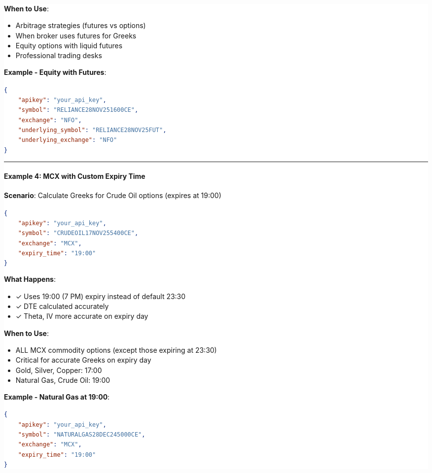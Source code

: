 **When to Use**:

* Arbitrage strategies (futures vs options)
* When broker uses futures for Greeks
* Equity options with liquid futures
* Professional trading desks

**Example - Equity with Futures**:

```json
{
    "apikey": "your_api_key",
    "symbol": "RELIANCE28NOV251600CE",
    "exchange": "NFO",
    "underlying_symbol": "RELIANCE28NOV25FUT",
    "underlying_exchange": "NFO"
}
```

***

#### Example 4: MCX with Custom Expiry Time

**Scenario**: Calculate Greeks for Crude Oil options (expires at 19:00)

```json
{
    "apikey": "your_api_key",
    "symbol": "CRUDEOIL17NOV255400CE",
    "exchange": "MCX",
    "expiry_time": "19:00"
}
```

**What Happens**:

* ✓ Uses 19:00 (7 PM) expiry instead of default 23:30
* ✓ DTE calculated accurately
* ✓ Theta, IV more accurate on expiry day

**When to Use**:

* ALL MCX commodity options (except those expiring at 23:30)
* Critical for accurate Greeks on expiry day
* Gold, Silver, Copper: 17:00
* Natural Gas, Crude Oil: 19:00

**Example - Natural Gas at 19:00**:

```json
{
    "apikey": "your_api_key",
    "symbol": "NATURALGAS28DEC245000CE",
    "exchange": "MCX",
    "expiry_time": "19:00"
}
```
